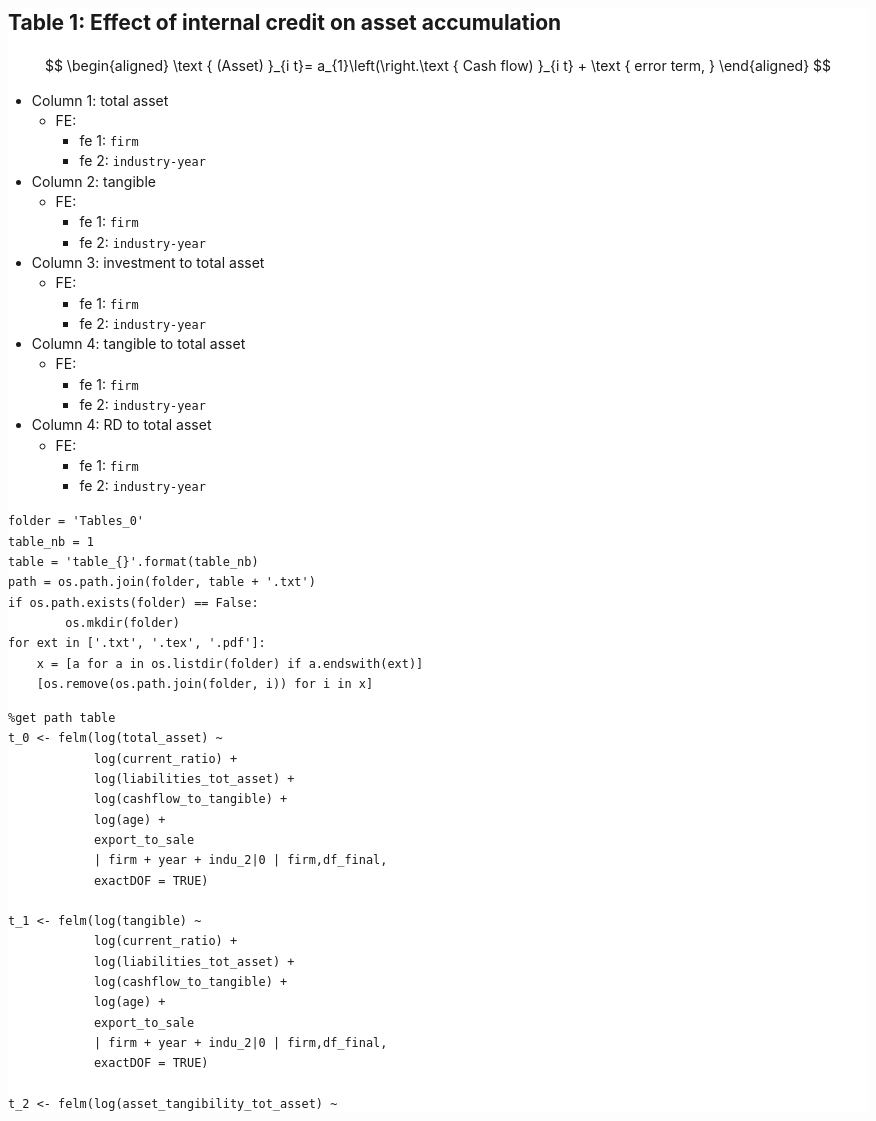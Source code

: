 
## Table 1: Effect of internal credit on asset accumulation

$$
\begin{aligned}
\text { (Asset) }_{i t}= a_{1}\left(\right.\text { Cash flow) }_{i t} + \text { error term, }
\end{aligned}
$$



* Column 1: total asset
    * FE: 
        - fe 1: `firm`
        - fe 2: `industry-year`
* Column 2: tangible
    * FE: 
        - fe 1: `firm`
        - fe 2: `industry-year`
* Column 3: investment to total asset
    * FE: 
        - fe 1: `firm`
        - fe 2: `industry-year`
* Column 4: tangible to total asset
    * FE: 
        - fe 1: `firm`
        - fe 2: `industry-year`
* Column 4: RD to total asset
    * FE: 
        - fe 1: `firm`
        - fe 2: `industry-year`



```sos kernel="SoS" nteract={"transient": {"deleting": false}}
folder = 'Tables_0'
table_nb = 1
table = 'table_{}'.format(table_nb)
path = os.path.join(folder, table + '.txt')
if os.path.exists(folder) == False:
        os.mkdir(folder)
for ext in ['.txt', '.tex', '.pdf']:
    x = [a for a in os.listdir(folder) if a.endswith(ext)]
    [os.remove(os.path.join(folder, i)) for i in x]
```

```sos kernel="R"
%get path table
t_0 <- felm(log(total_asset) ~
            log(current_ratio) +
            log(liabilities_tot_asset) +
            log(cashflow_to_tangible) +
            log(age) +
            export_to_sale 
            | firm + year + indu_2|0 | firm,df_final,
            exactDOF = TRUE)

t_1 <- felm(log(tangible) ~
            log(current_ratio) +
            log(liabilities_tot_asset) +
            log(cashflow_to_tangible) +
            log(age) +
            export_to_sale 
            | firm + year + indu_2|0 | firm,df_final,
            exactDOF = TRUE)

t_2 <- felm(log(asset_tangibility_tot_asset) ~
```